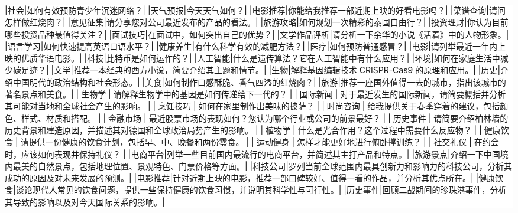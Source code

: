 |社会|如何有效预防青少年沉迷网络？|
|天气预报|今天天气如何？|
|电影推荐|你能给我推荐一部近期上映的好看电影吗？|
|菜谱查询|请问怎样做红烧肉？|
|意见征集|请分享您对公司最近发布的产品的看法。|
|旅游攻略|如何规划一次精彩的泰国自由行？|
|投资理财|你认为目前哪些投资品种最值得关注？|
|面试技巧|在面试中，如何突出自己的优势？|
|文学作品评析|请分析一下余华的小说《活着》中的人物形象。|
|语言学习|如何快速提高英语口语水平？|
|健康养生|有什么科学有效的减肥方法？|
|医疗|如何预防普通感冒？|
|电影|请列举最近一年内上映的优质华语电影。|
|科技|比特币是如何运作的？|
|人工智能|什么是遗传算法？它在人工智能中有什么应用？|
|环境|如何在家庭生活中减少碳足迹？|
|文学|推荐一本经典的西方小说，简要介绍其主题和情节。|
|生物|解释基因编辑技术 CRISPR-Cas9 的原理和应用。|
|历史|介绍中国明代的政治结构和社会形态。|
|美食|如何制作口感酥脆、香气四溢的红烧肉？|
|旅游|推荐一座国外值得一去的城市，指出该城市的著名景点和美食。|
| 生物学 | 请解释生物学中的基因是如何传递给下一代的？                                                                                                                                                                   |
| 国际新闻 | 对于最近发生的国际新闻，请简要概括并分析其可能对当地和全球社会产生的影响。                                                                                             |
| 烹饪技巧 | 如何在家里制作出美味的披萨？                                                                                                                                                                                   |
| 时尚咨询 | 给我提供关于春季穿着的建议，包括颜色、样式、材质和搭配。                                                                                                                                               |
| 金融市场 | 最近股票市场的表现如何？您认为哪个行业或公司的前景最好？                                                                                                                                                        |
| 历史事件 | 请简要介绍柏林墙的历史背景和建造原因，并描述其对德国和全球政治局势产生的影响。                                                                            |
| 植物学 | 什么是光合作用？这个过程中需要什么反应物？                                                                                                                                                    |
| 健康饮食 | 请提供一份健康的饮食计划，包括早、中、晚餐和两份零食。                                                                                                                                                           |
| 运动健身 | 怎样才能更好地进行俯卧撑训练？                                                                                                                                                                                 |
| 社交礼仪 | 在约会时，应该如何表现并保持礼仪？                                                                                                                                                                       |
|电商平台|列举一些目前国内最流行的电商平台，并简述其主打产品和特点。|
|旅游景点|介绍一下中国境内最美的自然景点，包括地理位置、景观特色、门票价格等方面。|
|科技公司|罗列当前全球范围内最具创新力和影响力的科技公司，分析其成功的原因及对未来发展的预测。|
|电影推荐|针对近期上映的电影，推荐一部口碑较好、值得一看的作品，并分析其优点所在。|
|健康饮食|谈论现代人常见的饮食问题，提供一些保持健康的饮食习惯，并说明其科学性与可行性。|
|历史事件|回顾二战期间的珍珠港事件，分析其导致的影响以及对今天国际关系的影响。|